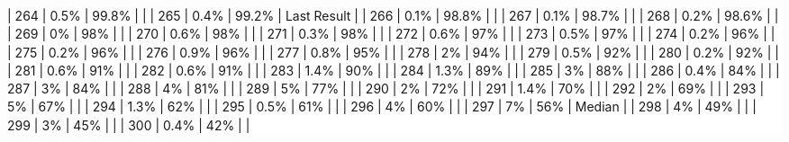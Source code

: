 | 264 | 0.5% | 99.8% |  |
| 265 | 0.4% | 99.2% | Last Result |
| 266 | 0.1% | 98.8% |  |
| 267 | 0.1% | 98.7% |  |
| 268 | 0.2% | 98.6% |  |
| 269 | 0% | 98% |  |
| 270 | 0.6% | 98% |  |
| 271 | 0.3% | 98% |  |
| 272 | 0.6% | 97% |  |
| 273 | 0.5% | 97% |  |
| 274 | 0.2% | 96% |  |
| 275 | 0.2% | 96% |  |
| 276 | 0.9% | 96% |  |
| 277 | 0.8% | 95% |  |
| 278 | 2% | 94% |  |
| 279 | 0.5% | 92% |  |
| 280 | 0.2% | 92% |  |
| 281 | 0.6% | 91% |  |
| 282 | 0.6% | 91% |  |
| 283 | 1.4% | 90% |  |
| 284 | 1.3% | 89% |  |
| 285 | 3% | 88% |  |
| 286 | 0.4% | 84% |  |
| 287 | 3% | 84% |  |
| 288 | 4% | 81% |  |
| 289 | 5% | 77% |  |
| 290 | 2% | 72% |  |
| 291 | 1.4% | 70% |  |
| 292 | 2% | 69% |  |
| 293 | 5% | 67% |  |
| 294 | 1.3% | 62% |  |
| 295 | 0.5% | 61% |  |
| 296 | 4% | 60% |  |
| 297 | 7% | 56% | Median |
| 298 | 4% | 49% |  |
| 299 | 3% | 45% |  |
| 300 | 0.4% | 42% |  |